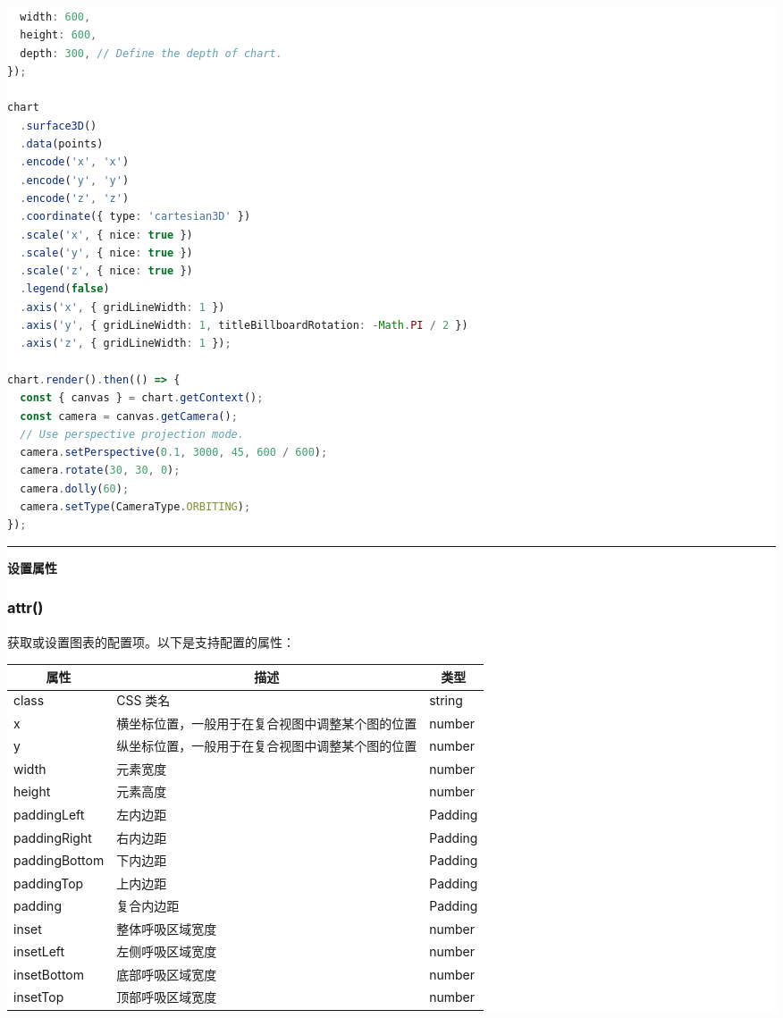 ```ts
  width: 600,
  height: 600,
  depth: 300, // Define the depth of chart.
});

chart
  .surface3D()
  .data(points)
  .encode('x', 'x')
  .encode('y', 'y')
  .encode('z', 'z')
  .coordinate({ type: 'cartesian3D' })
  .scale('x', { nice: true })
  .scale('y', { nice: true })
  .scale('z', { nice: true })
  .legend(false)
  .axis('x', { gridLineWidth: 1 })
  .axis('y', { gridLineWidth: 1, titleBillboardRotation: -Math.PI / 2 })
  .axis('z', { gridLineWidth: 1 });

chart.render().then(() => {
  const { canvas } = chart.getContext();
  const camera = canvas.getCamera();
  // Use perspective projection mode.
  camera.setPerspective(0.1, 3000, 45, 600 / 600);
  camera.rotate(30, 30, 0);
  camera.dolly(60);
  camera.setType(CameraType.ORBITING);
});
```

---

**设置属性**

### attr()

获取或设置图表的配置项。以下是支持配置的属性：

| 属性          | 描述                                             | 类型    |
| ------------- | ------------------------------------------------ | ------- |
| class         | CSS 类名                                         | string  |
| x             | 横坐标位置，一般用于在复合视图中调整某个图的位置 | number  |
| y             | 纵坐标位置，一般用于在复合视图中调整某个图的位置 | number  |
| width         | 元素宽度                                         | number  |
| height        | 元素高度                                         | number  |
| paddingLeft   | 左内边距                                         | Padding |
| paddingRight  | 右内边距                                         | Padding |
| paddingBottom | 下内边距                                         | Padding |
| paddingTop    | 上内边距                                         | Padding |
| padding       | 复合内边距                                       | Padding |
| inset         | 整体呼吸区域宽度                                 | number  |
| insetLeft     | 左侧呼吸区域宽度                                 | number  |
| insetBottom   | 底部呼吸区域宽度                                 | number  |
| insetTop      | 顶部呼吸区域宽度                                 | number  |